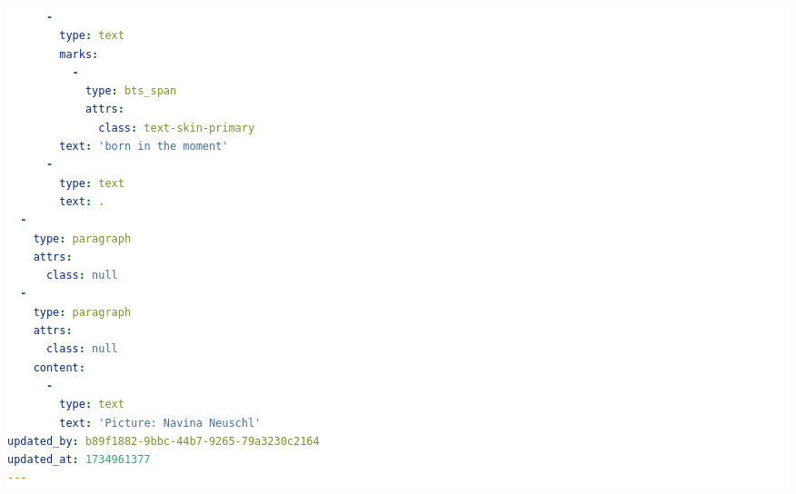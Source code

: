 ```yaml
      -
        type: text
        marks:
          -
            type: bts_span
            attrs:
              class: text-skin-primary
        text: 'born in the moment'
      -
        type: text
        text: .
  -
    type: paragraph
    attrs:
      class: null
  -
    type: paragraph
    attrs:
      class: null
    content:
      -
        type: text
        text: 'Picture: Navina Neuschl'
updated_by: b89f1882-9bbc-44b7-9265-79a3230c2164
updated_at: 1734961377
---
```

